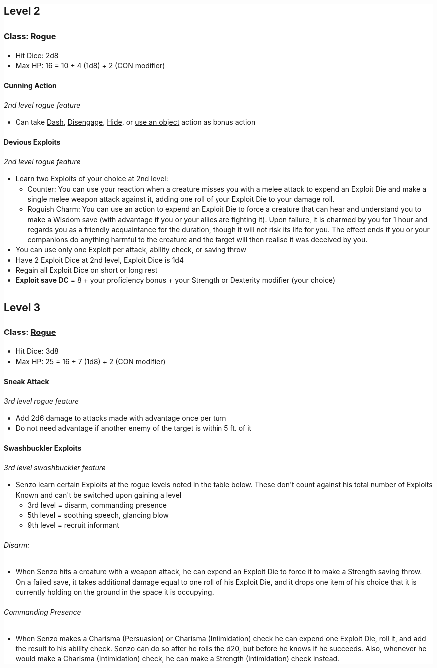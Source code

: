 ## Level 2
### Class: [Rogue](https://5e.tools/classes.html#rogue_phb)
- Hit Dice: 2d8
- Max HP: 16 = 10 + 4 (1d8) + 2 (CON modifier)
#### Cunning Action
*2nd level rogue feature*
- Can take [Dash](https://5e.tools/actions.html#dash_phb), [Disengage](https://5e.tools/actions.html#disengage_phb), [Hide](https://5e.tools/actions.html#hide_phb), or [use an object](https://5e.tools/actions.html#use%20an%20object_phb) action as bonus action
#### Devious Exploits
*2nd level rogue feature*
- Learn two Exploits of your choice at 2nd level:
	- Counter: You can use your reaction when a creature misses you with a melee attack to expend an Exploit Die and make a single melee weapon attack against it, adding one roll of your Exploit Die to your damage roll.
	- Roguish Charm: You can use an action to expend an Exploit Die to force a creature that can hear and understand you to make a Wisdom save (with advantage if you or your allies are fighting it). Upon failure, it is charmed by you for 1 hour and regards you as a friendly acquaintance for the duration, though it will not risk its life for you. The effect ends if you or your companions do anything harmful to the creature and the target will then realise it was deceived by you.
- You can use only one Exploit per attack, ability check, or saving throw
- Have 2 Exploit Dice at 2nd level, Exploit Dice is 1d4
- Regain all Exploit Dice on short or long rest
- **Exploit save DC** = 8 + your proficiency bonus + your Strength or Dexterity modifier (your choice)

## Level 3
### Class: [Rogue](https://5e.tools/classes.html#rogue_phb)
- Hit Dice: 3d8
- Max HP: 25 = 16 + 7 (1d8) + 2 (CON modifier)
#### Sneak Attack
*3rd level rogue feature*
- Add 2d6 damage to attacks made with advantage once per turn
- Do not need advantage if another enemy of the target is within 5 ft. of it

#### Swashbuckler Exploits
*3rd level swashbuckler feature*
- Senzo learn certain Exploits at the rogue levels noted in the table below. These don't count against his total number of Exploits Known and can't be switched upon gaining a level
	- 3rd level = disarm, commanding presence
	- 5th level = soothing speech, glancing blow
	- 9th level = recruit informant
###### Disarm:
- When Senzo hits a creature with a weapon attack, he can expend an Exploit Die to force it to make a Strength saving throw. On a failed save, it takes additional damage equal to one roll of his Exploit Die, and it drops one item of his choice that it is currently holding on the ground in the space it is occupying.
###### Commanding Presence 
- When Senzo makes a Charisma (Persuasion) or Charisma (Intimidation) check he can expend one Exploit Die, roll it, and add the result to his ability check. Senzo can do so after he rolls the d20, but before he knows if he succeeds. Also, whenever he would make a Charisma (Intimidation) check, he can make a Strength (Intimidation) check instead.
